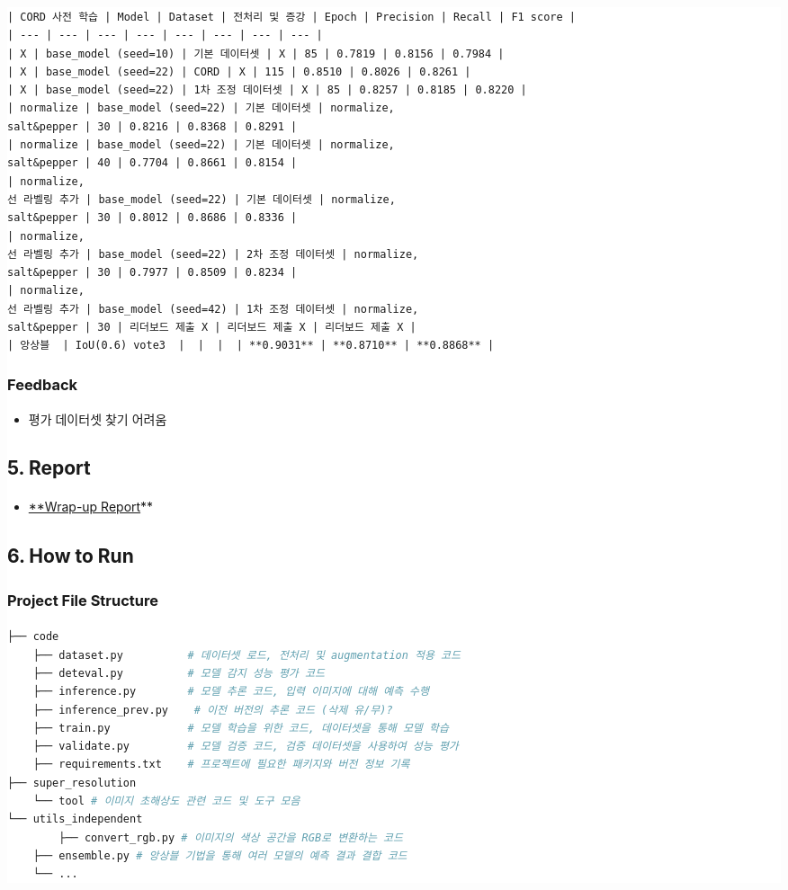     
    | CORD 사전 학습 | Model | Dataset | 전처리 및 증강 | Epoch | Precision | Recall | F1 score |
    | --- | --- | --- | --- | --- | --- | --- | --- |
    | X | base_model (seed=10) | 기본 데이터셋 | X | 85 | 0.7819 | 0.8156 | 0.7984 |
    | X | base_model (seed=22) | CORD | X | 115 | 0.8510 | 0.8026 | 0.8261 |
    | X | base_model (seed=22) | 1차 조정 데이터셋 | X | 85 | 0.8257 | 0.8185 | 0.8220 |
    | normalize | base_model (seed=22) | 기본 데이터셋 | normalize,
    salt&pepper | 30 | 0.8216 | 0.8368 | 0.8291 |
    | normalize | base_model (seed=22) | 기본 데이터셋 | normalize,
    salt&pepper | 40 | 0.7704 | 0.8661 | 0.8154 |
    | normalize,
    선 라벨링 추가 | base_model (seed=22) | 기본 데이터셋 | normalize,
    salt&pepper | 30 | 0.8012 | 0.8686 | 0.8336 |
    | normalize,
    선 라벨링 추가 | base_model (seed=22) | 2차 조정 데이터셋 | normalize,
    salt&pepper | 30 | 0.7977 | 0.8509 | 0.8234 |
    | normalize,
    선 라벨링 추가 | base_model (seed=42) | 1차 조정 데이터셋 | normalize,
    salt&pepper | 30 | 리더보드 제출 X | 리더보드 제출 X | 리더보드 제출 X |
    | 앙상블  | IoU(0.6) vote3  |  |  |  | **0.9031** | **0.8710** | **0.8868** |

### Feedback

- 평가 데이터셋 찾기 어려움

## 5. Report

- [**Wrap-up Report](https://www.notion.so/Data-Centric-13714f1bea6d809fb249cf6dfc2e7fe7?pvs=21)**

## 6. How to Run

### Project File Structure

```bash
├── code 
    ├── dataset.py          # 데이터셋 로드, 전처리 및 augmentation 적용 코드
    ├── deteval.py          # 모델 감지 성능 평가 코드
    ├── inference.py        # 모델 추론 코드, 입력 이미지에 대해 예측 수행
    ├── inference_prev.py    # 이전 버전의 추론 코드 (삭제 유/무)? 
    ├── train.py            # 모델 학습을 위한 코드, 데이터셋을 통해 모델 학습
    ├── validate.py         # 모델 검증 코드, 검증 데이터셋을 사용하여 성능 평가
    ├── requirements.txt    # 프로젝트에 필요한 패키지와 버전 정보 기록
├── super_resolution 
    └── tool # 이미지 초해상도 관련 코드 및 도구 모음
└── utils_independent 
		├── convert_rgb.py # 이미지의 색상 공간을 RGB로 변환하는 코드
    ├── ensemble.py # 앙상블 기법을 통해 여러 모델의 예측 결과 결합 코드
    └── ...
```
